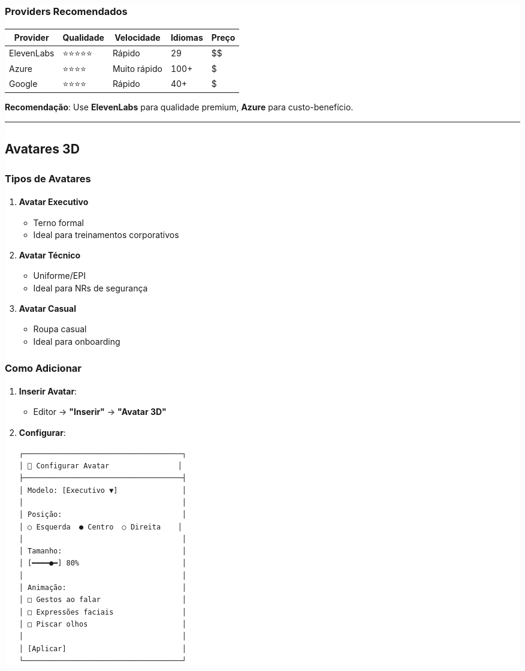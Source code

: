 ### Providers Recomendados

| Provider | Qualidade | Velocidade | Idiomas | Preço |
|----------|-----------|------------|---------|-------|
| ElevenLabs | ⭐⭐⭐⭐⭐ | Rápido | 29 | $$ |
| Azure | ⭐⭐⭐⭐ | Muito rápido | 100+ | $ |
| Google | ⭐⭐⭐⭐ | Rápido | 40+ | $ |

**Recomendação**: Use **ElevenLabs** para qualidade premium, **Azure** para custo-benefício.

---

## Avatares 3D

### Tipos de Avatares

1. **Avatar Executivo**
   - Terno formal
   - Ideal para treinamentos corporativos

2. **Avatar Técnico**
   - Uniforme/EPI
   - Ideal para NRs de segurança

3. **Avatar Casual**
   - Roupa casual
   - Ideal para onboarding

### Como Adicionar

1. **Inserir Avatar**:
   - Editor → **"Inserir"** → **"Avatar 3D"**

2. **Configurar**:
   ```
   ┌─────────────────────────────────────┐
   │ 👤 Configurar Avatar                │
   ├─────────────────────────────────────┤
   │ Modelo: [Executivo ▼]               │
   │                                     │
   │ Posição:                            │
   │ ○ Esquerda  ● Centro  ○ Direita    │
   │                                     │
   │ Tamanho:                            │
   │ [━━━━●━] 80%                        │
   │                                     │
   │ Animação:                           │
   │ □ Gestos ao falar                   │
   │ □ Expressões faciais                │
   │ □ Piscar olhos                      │
   │                                     │
   │ [Aplicar]                           │
   └─────────────────────────────────────┘
   ```
